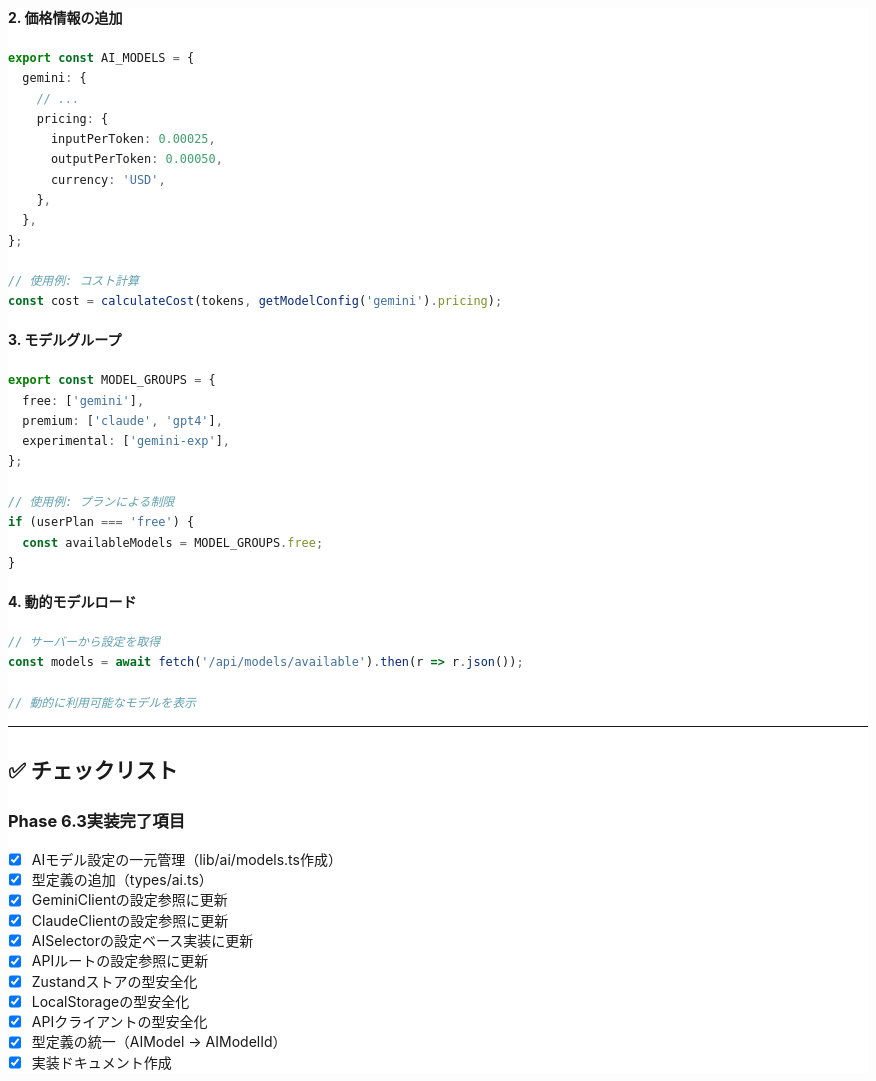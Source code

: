 #### 2. 価格情報の追加
```typescript
export const AI_MODELS = {
  gemini: {
    // ...
    pricing: {
      inputPerToken: 0.00025,
      outputPerToken: 0.00050,
      currency: 'USD',
    },
  },
};

// 使用例: コスト計算
const cost = calculateCost(tokens, getModelConfig('gemini').pricing);
```

#### 3. モデルグループ
```typescript
export const MODEL_GROUPS = {
  free: ['gemini'],
  premium: ['claude', 'gpt4'],
  experimental: ['gemini-exp'],
};

// 使用例: プランによる制限
if (userPlan === 'free') {
  const availableModels = MODEL_GROUPS.free;
}
```

#### 4. 動的モデルロード
```typescript
// サーバーから設定を取得
const models = await fetch('/api/models/available').then(r => r.json());

// 動的に利用可能なモデルを表示
```

---

## ✅ チェックリスト

### Phase 6.3実装完了項目

- [x] AIモデル設定の一元管理（lib/ai/models.ts作成）
- [x] 型定義の追加（types/ai.ts）
- [x] GeminiClientの設定参照に更新
- [x] ClaudeClientの設定参照に更新
- [x] AISelectorの設定ベース実装に更新
- [x] APIルートの設定参照に更新
- [x] Zustandストアの型安全化
- [x] LocalStorageの型安全化
- [x] APIクライアントの型安全化
- [x] 型定義の統一（AIModel → AIModelId）
- [x] 実装ドキュメント作成
